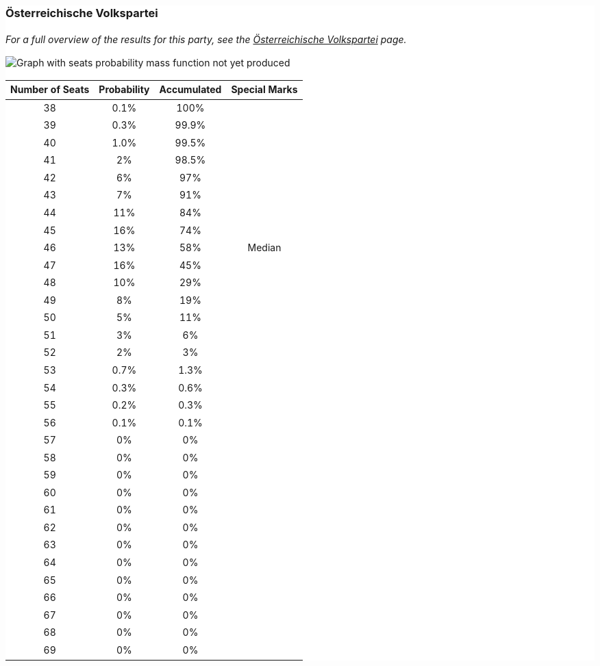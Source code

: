 ### Österreichische Volkspartei

*For a full overview of the results for this party, see the [Österreichische Volkspartei](party-österreichischevolkspartei.html) page.*

![Graph with seats probability mass function not yet produced](2024-09-09-Spectra-seats-pmf-österreichischevolkspartei.png "Seats Probability Mass Function")

| Number of Seats | Probability | Accumulated | Special Marks |
|:---------------:|:-----------:|:-----------:|:-------------:|
| 38 | 0.1% | 100% |  |
| 39 | 0.3% | 99.9% |  |
| 40 | 1.0% | 99.5% |  |
| 41 | 2% | 98.5% |  |
| 42 | 6% | 97% |  |
| 43 | 7% | 91% |  |
| 44 | 11% | 84% |  |
| 45 | 16% | 74% |  |
| 46 | 13% | 58% | Median |
| 47 | 16% | 45% |  |
| 48 | 10% | 29% |  |
| 49 | 8% | 19% |  |
| 50 | 5% | 11% |  |
| 51 | 3% | 6% |  |
| 52 | 2% | 3% |  |
| 53 | 0.7% | 1.3% |  |
| 54 | 0.3% | 0.6% |  |
| 55 | 0.2% | 0.3% |  |
| 56 | 0.1% | 0.1% |  |
| 57 | 0% | 0% |  |
| 58 | 0% | 0% |  |
| 59 | 0% | 0% |  |
| 60 | 0% | 0% |  |
| 61 | 0% | 0% |  |
| 62 | 0% | 0% |  |
| 63 | 0% | 0% |  |
| 64 | 0% | 0% |  |
| 65 | 0% | 0% |  |
| 66 | 0% | 0% |  |
| 67 | 0% | 0% |  |
| 68 | 0% | 0% |  |
| 69 | 0% | 0% |  |